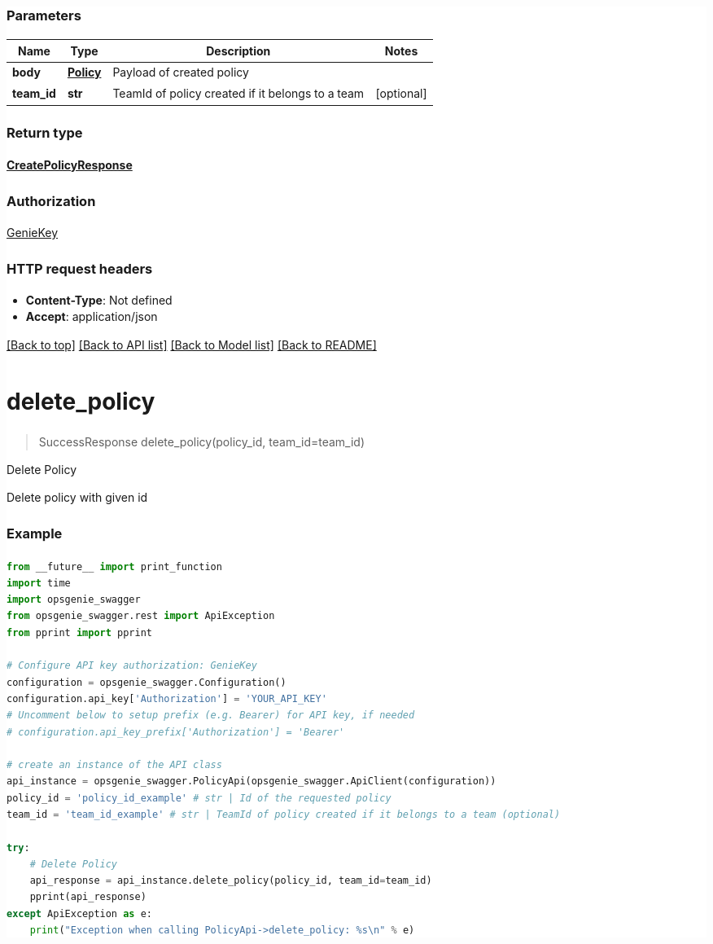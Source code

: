 ### Parameters

Name | Type | Description  | Notes
------------- | ------------- | ------------- | -------------
 **body** | [**Policy**](Policy.md)| Payload of created policy | 
 **team_id** | **str**| TeamId of policy created if it belongs to a team | [optional] 

### Return type

[**CreatePolicyResponse**](CreatePolicyResponse.md)

### Authorization

[GenieKey](../README.md#GenieKey)

### HTTP request headers

 - **Content-Type**: Not defined
 - **Accept**: application/json

[[Back to top]](#) [[Back to API list]](../README.md#documentation-for-api-endpoints) [[Back to Model list]](../README.md#documentation-for-models) [[Back to README]](../README.md)

# **delete_policy**
> SuccessResponse delete_policy(policy_id, team_id=team_id)

Delete Policy

Delete policy with given id

### Example
```python
from __future__ import print_function
import time
import opsgenie_swagger
from opsgenie_swagger.rest import ApiException
from pprint import pprint

# Configure API key authorization: GenieKey
configuration = opsgenie_swagger.Configuration()
configuration.api_key['Authorization'] = 'YOUR_API_KEY'
# Uncomment below to setup prefix (e.g. Bearer) for API key, if needed
# configuration.api_key_prefix['Authorization'] = 'Bearer'

# create an instance of the API class
api_instance = opsgenie_swagger.PolicyApi(opsgenie_swagger.ApiClient(configuration))
policy_id = 'policy_id_example' # str | Id of the requested policy
team_id = 'team_id_example' # str | TeamId of policy created if it belongs to a team (optional)

try:
    # Delete Policy
    api_response = api_instance.delete_policy(policy_id, team_id=team_id)
    pprint(api_response)
except ApiException as e:
    print("Exception when calling PolicyApi->delete_policy: %s\n" % e)
```
